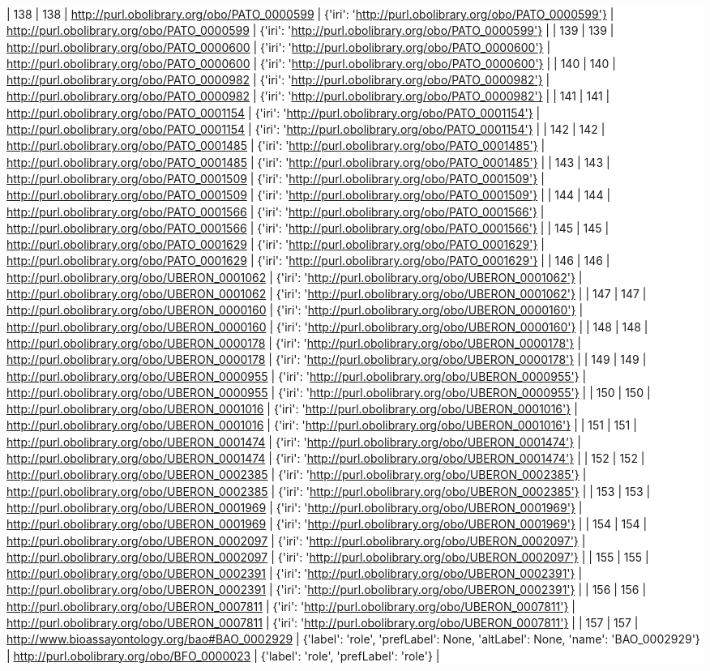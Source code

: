 | 138 |          138 | http://purl.obolibrary.org/obo/PATO_0000599     | {'iri': 'http://purl.obolibrary.org/obo/PATO_0000599'}                                      | http://purl.obolibrary.org/obo/PATO_0000599     | {'iri': 'http://purl.obolibrary.org/obo/PATO_0000599'}             |
| 139 |          139 | http://purl.obolibrary.org/obo/PATO_0000600     | {'iri': 'http://purl.obolibrary.org/obo/PATO_0000600'}                                      | http://purl.obolibrary.org/obo/PATO_0000600     | {'iri': 'http://purl.obolibrary.org/obo/PATO_0000600'}             |
| 140 |          140 | http://purl.obolibrary.org/obo/PATO_0000982     | {'iri': 'http://purl.obolibrary.org/obo/PATO_0000982'}                                      | http://purl.obolibrary.org/obo/PATO_0000982     | {'iri': 'http://purl.obolibrary.org/obo/PATO_0000982'}             |
| 141 |          141 | http://purl.obolibrary.org/obo/PATO_0001154     | {'iri': 'http://purl.obolibrary.org/obo/PATO_0001154'}                                      | http://purl.obolibrary.org/obo/PATO_0001154     | {'iri': 'http://purl.obolibrary.org/obo/PATO_0001154'}             |
| 142 |          142 | http://purl.obolibrary.org/obo/PATO_0001485     | {'iri': 'http://purl.obolibrary.org/obo/PATO_0001485'}                                      | http://purl.obolibrary.org/obo/PATO_0001485     | {'iri': 'http://purl.obolibrary.org/obo/PATO_0001485'}             |
| 143 |          143 | http://purl.obolibrary.org/obo/PATO_0001509     | {'iri': 'http://purl.obolibrary.org/obo/PATO_0001509'}                                      | http://purl.obolibrary.org/obo/PATO_0001509     | {'iri': 'http://purl.obolibrary.org/obo/PATO_0001509'}             |
| 144 |          144 | http://purl.obolibrary.org/obo/PATO_0001566     | {'iri': 'http://purl.obolibrary.org/obo/PATO_0001566'}                                      | http://purl.obolibrary.org/obo/PATO_0001566     | {'iri': 'http://purl.obolibrary.org/obo/PATO_0001566'}             |
| 145 |          145 | http://purl.obolibrary.org/obo/PATO_0001629     | {'iri': 'http://purl.obolibrary.org/obo/PATO_0001629'}                                      | http://purl.obolibrary.org/obo/PATO_0001629     | {'iri': 'http://purl.obolibrary.org/obo/PATO_0001629'}             |
| 146 |          146 | http://purl.obolibrary.org/obo/UBERON_0001062   | {'iri': 'http://purl.obolibrary.org/obo/UBERON_0001062'}                                    | http://purl.obolibrary.org/obo/UBERON_0001062   | {'iri': 'http://purl.obolibrary.org/obo/UBERON_0001062'}           |
| 147 |          147 | http://purl.obolibrary.org/obo/UBERON_0000160   | {'iri': 'http://purl.obolibrary.org/obo/UBERON_0000160'}                                    | http://purl.obolibrary.org/obo/UBERON_0000160   | {'iri': 'http://purl.obolibrary.org/obo/UBERON_0000160'}           |
| 148 |          148 | http://purl.obolibrary.org/obo/UBERON_0000178   | {'iri': 'http://purl.obolibrary.org/obo/UBERON_0000178'}                                    | http://purl.obolibrary.org/obo/UBERON_0000178   | {'iri': 'http://purl.obolibrary.org/obo/UBERON_0000178'}           |
| 149 |          149 | http://purl.obolibrary.org/obo/UBERON_0000955   | {'iri': 'http://purl.obolibrary.org/obo/UBERON_0000955'}                                    | http://purl.obolibrary.org/obo/UBERON_0000955   | {'iri': 'http://purl.obolibrary.org/obo/UBERON_0000955'}           |
| 150 |          150 | http://purl.obolibrary.org/obo/UBERON_0001016   | {'iri': 'http://purl.obolibrary.org/obo/UBERON_0001016'}                                    | http://purl.obolibrary.org/obo/UBERON_0001016   | {'iri': 'http://purl.obolibrary.org/obo/UBERON_0001016'}           |
| 151 |          151 | http://purl.obolibrary.org/obo/UBERON_0001474   | {'iri': 'http://purl.obolibrary.org/obo/UBERON_0001474'}                                    | http://purl.obolibrary.org/obo/UBERON_0001474   | {'iri': 'http://purl.obolibrary.org/obo/UBERON_0001474'}           |
| 152 |          152 | http://purl.obolibrary.org/obo/UBERON_0002385   | {'iri': 'http://purl.obolibrary.org/obo/UBERON_0002385'}                                    | http://purl.obolibrary.org/obo/UBERON_0002385   | {'iri': 'http://purl.obolibrary.org/obo/UBERON_0002385'}           |
| 153 |          153 | http://purl.obolibrary.org/obo/UBERON_0001969   | {'iri': 'http://purl.obolibrary.org/obo/UBERON_0001969'}                                    | http://purl.obolibrary.org/obo/UBERON_0001969   | {'iri': 'http://purl.obolibrary.org/obo/UBERON_0001969'}           |
| 154 |          154 | http://purl.obolibrary.org/obo/UBERON_0002097   | {'iri': 'http://purl.obolibrary.org/obo/UBERON_0002097'}                                    | http://purl.obolibrary.org/obo/UBERON_0002097   | {'iri': 'http://purl.obolibrary.org/obo/UBERON_0002097'}           |
| 155 |          155 | http://purl.obolibrary.org/obo/UBERON_0002391   | {'iri': 'http://purl.obolibrary.org/obo/UBERON_0002391'}                                    | http://purl.obolibrary.org/obo/UBERON_0002391   | {'iri': 'http://purl.obolibrary.org/obo/UBERON_0002391'}           |
| 156 |          156 | http://purl.obolibrary.org/obo/UBERON_0007811   | {'iri': 'http://purl.obolibrary.org/obo/UBERON_0007811'}                                    | http://purl.obolibrary.org/obo/UBERON_0007811   | {'iri': 'http://purl.obolibrary.org/obo/UBERON_0007811'}           |
| 157 |          157 | http://www.bioassayontology.org/bao#BAO_0002929 | {'label': 'role', 'prefLabel': None, 'altLabel': None, 'name': 'BAO_0002929'}               | http://purl.obolibrary.org/obo/BFO_0000023      | {'label': 'role', 'prefLabel': 'role'}                             |